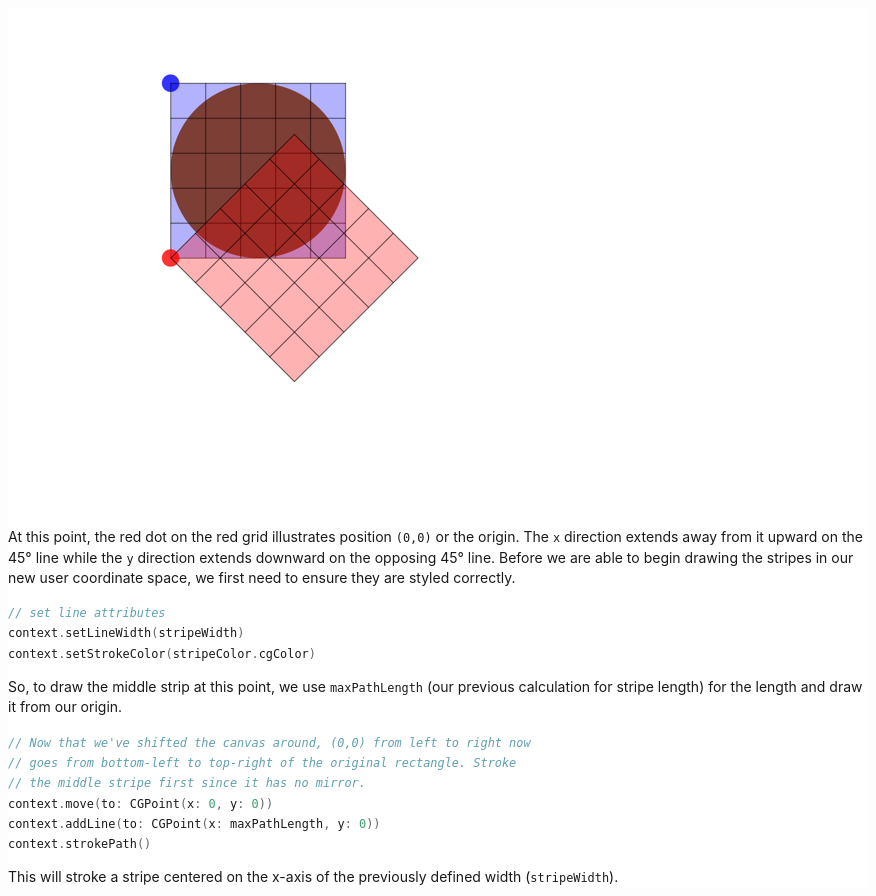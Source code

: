 ![](images/bubble_drawing_4.png)

At this point, the red dot on the red grid illustrates position `(0,0)` or the origin. The `x` direction extends away from it upward on the 45° line while the `y` direction extends downward on the opposing 45° line. Before we are able to begin drawing the stripes in our new user coordinate space, we first need to ensure they are styled correctly.

```Swift
// set line attributes
context.setLineWidth(stripeWidth)
context.setStrokeColor(stripeColor.cgColor)
```

So, to draw the middle strip at this point, we use `maxPathLength` (our previous calculation for stripe length) for the length and draw it from our origin.

```Swift
// Now that we've shifted the canvas around, (0,0) from left to right now
// goes from bottom-left to top-right of the original rectangle. Stroke
// the middle stripe first since it has no mirror.
context.move(to: CGPoint(x: 0, y: 0))
context.addLine(to: CGPoint(x: maxPathLength, y: 0))
context.strokePath()
```

This will stroke a stripe centered on the x-axis of the previously defined width (`stripeWidth`).
